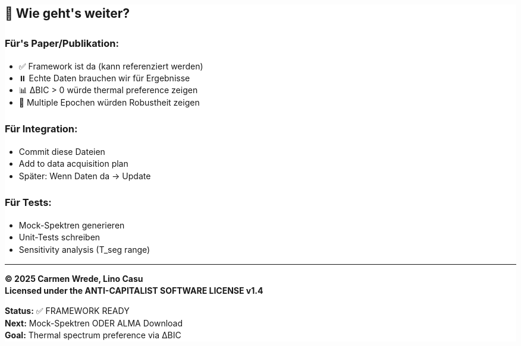 
## 📝 Wie geht's weiter?

### **Für's Paper/Publikation:**
- ✅ Framework ist da (kann referenziert werden)
- ⏸️ Echte Daten brauchen wir für Ergebnisse
- 📊 ΔBIC > 0 würde thermal preference zeigen
- 🎯 Multiple Epochen würden Robustheit zeigen

### **Für Integration:**
- Commit diese Dateien
- Add to data acquisition plan
- Später: Wenn Daten da → Update

### **Für Tests:**
- Mock-Spektren generieren
- Unit-Tests schreiben
- Sensitivity analysis (T_seg range)

---

**© 2025 Carmen Wrede, Lino Casu**  
**Licensed under the ANTI-CAPITALIST SOFTWARE LICENSE v1.4**

**Status:** ✅ FRAMEWORK READY  
**Next:** Mock-Spektren ODER ALMA Download  
**Goal:** Thermal spectrum preference via ΔBIC
